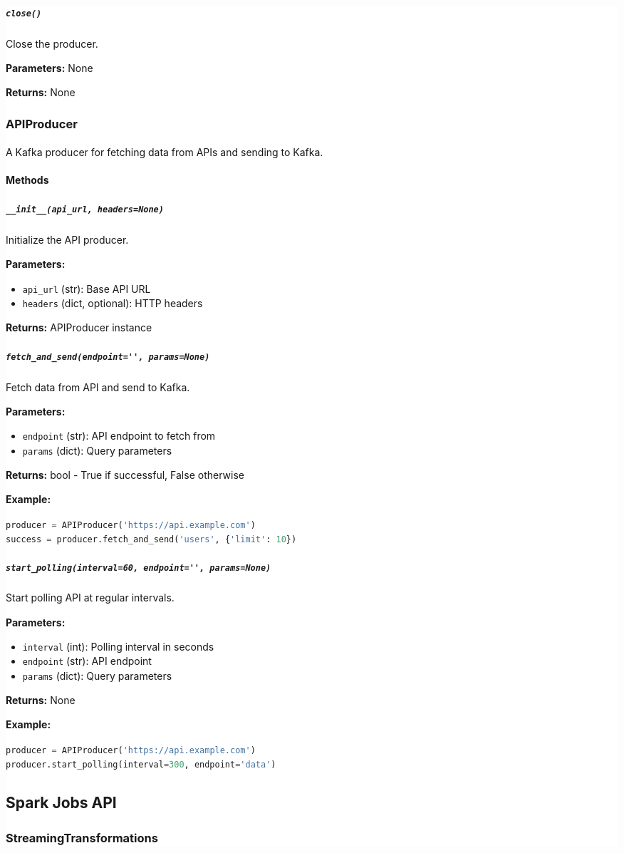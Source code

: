 ##### `close()`
Close the producer.

**Parameters:** None

**Returns:** None

### APIProducer

A Kafka producer for fetching data from APIs and sending to Kafka.

#### Methods

##### `__init__(api_url, headers=None)`
Initialize the API producer.

**Parameters:**
- `api_url` (str): Base API URL
- `headers` (dict, optional): HTTP headers

**Returns:** APIProducer instance

##### `fetch_and_send(endpoint='', params=None)`
Fetch data from API and send to Kafka.

**Parameters:**
- `endpoint` (str): API endpoint to fetch from
- `params` (dict): Query parameters

**Returns:** bool - True if successful, False otherwise

**Example:**
```python
producer = APIProducer('https://api.example.com')
success = producer.fetch_and_send('users', {'limit': 10})
```

##### `start_polling(interval=60, endpoint='', params=None)`
Start polling API at regular intervals.

**Parameters:**
- `interval` (int): Polling interval in seconds
- `endpoint` (str): API endpoint
- `params` (dict): Query parameters

**Returns:** None

**Example:**
```python
producer = APIProducer('https://api.example.com')
producer.start_polling(interval=300, endpoint='data')
```

## Spark Jobs API

### StreamingTransformations
